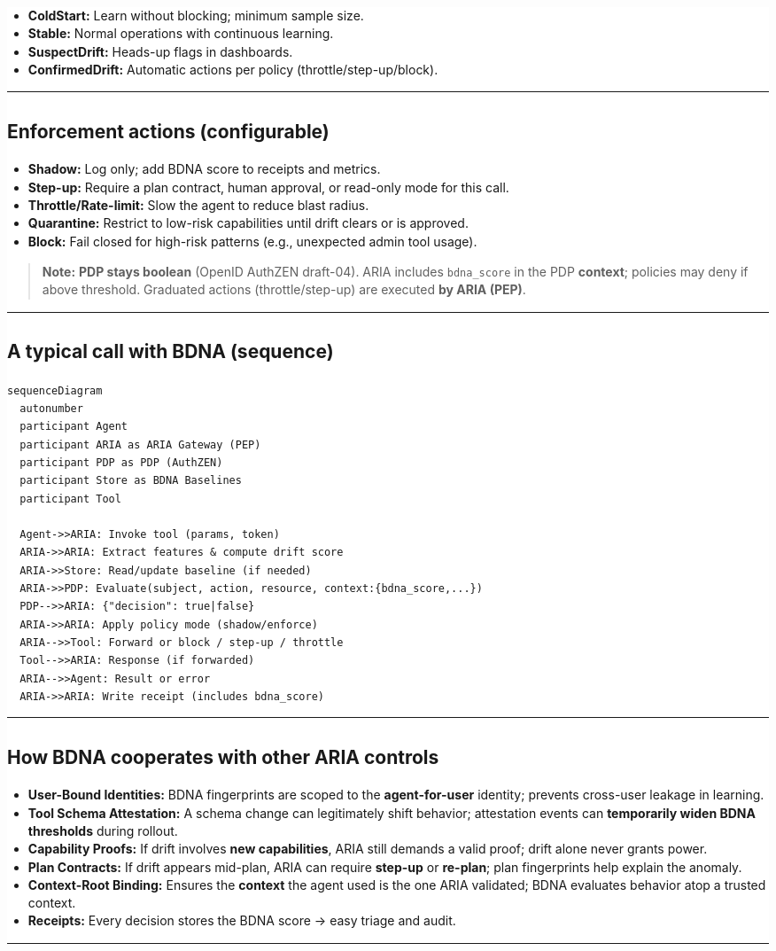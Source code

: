 * **ColdStart:** Learn without blocking; minimum sample size.
* **Stable:** Normal operations with continuous learning.
* **SuspectDrift:** Heads-up flags in dashboards.
* **ConfirmedDrift:** Automatic actions per policy (throttle/step-up/block).

---

## Enforcement actions (configurable)

* **Shadow:** Log only; add BDNA score to receipts and metrics.
* **Step-up:** Require a plan contract, human approval, or read-only mode for this call.
* **Throttle/Rate-limit:** Slow the agent to reduce blast radius.
* **Quarantine:** Restrict to low-risk capabilities until drift clears or is approved.
* **Block:** Fail closed for high-risk patterns (e.g., unexpected admin tool usage).

> **Note:** **PDP stays boolean** (OpenID AuthZEN draft-04). ARIA includes `bdna_score` in the PDP **context**; policies may deny if above threshold. Graduated actions (throttle/step-up) are executed **by ARIA (PEP)**.

---

## A typical call with BDNA (sequence)

```mermaid
sequenceDiagram
  autonumber
  participant Agent
  participant ARIA as ARIA Gateway (PEP)
  participant PDP as PDP (AuthZEN)
  participant Store as BDNA Baselines
  participant Tool

  Agent->>ARIA: Invoke tool (params, token)
  ARIA->>ARIA: Extract features & compute drift score
  ARIA->>Store: Read/update baseline (if needed)
  ARIA->>PDP: Evaluate(subject, action, resource, context:{bdna_score,...})
  PDP-->>ARIA: {"decision": true|false}
  ARIA->>ARIA: Apply policy mode (shadow/enforce)
  ARIA-->>Tool: Forward or block / step-up / throttle
  Tool-->>ARIA: Response (if forwarded)
  ARIA-->>Agent: Result or error
  ARIA->>ARIA: Write receipt (includes bdna_score)
```

---

## How BDNA cooperates with other ARIA controls

* **User-Bound Identities:** BDNA fingerprints are scoped to the **agent-for-user** identity; prevents cross-user leakage in learning.
* **Tool Schema Attestation:** A schema change can legitimately shift behavior; attestation events can **temporarily widen BDNA thresholds** during rollout.
* **Capability Proofs:** If drift involves **new capabilities**, ARIA still demands a valid proof; drift alone never grants power.
* **Plan Contracts:** If drift appears mid-plan, ARIA can require **step-up** or **re-plan**; plan fingerprints help explain the anomaly.
* **Context-Root Binding:** Ensures the **context** the agent used is the one ARIA validated; BDNA evaluates behavior atop a trusted context.
* **Receipts:** Every decision stores the BDNA score → easy triage and audit.

---